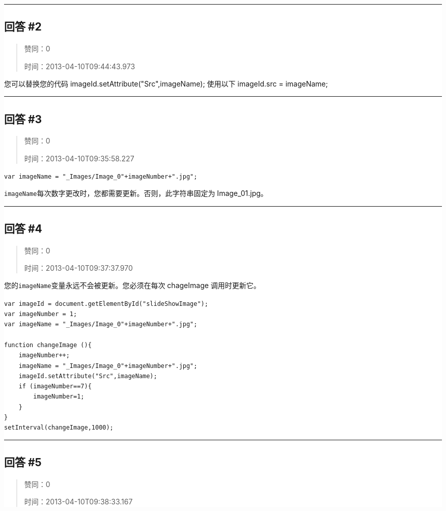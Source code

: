 * * *

## 回答 #2

> 赞同：0
> 
> 时间：2013-04-10T09:44:43.973

您可以替换您的代码 imageId.setAttribute("Src",imageName); 使用以下 imageId.src = imageName;

* * *

## 回答 #3

> 赞同：0
> 
> 时间：2013-04-10T09:35:58.227

```
var imageName = "_Images/Image_0"+imageNumber+".jpg"; 
```

`imageName`每次数字更改时，您都需要更新。否则，此字符串固定为 Image_01.jpg。

* * *

## 回答 #4

> 赞同：0
> 
> 时间：2013-04-10T09:37:37.970

您的`imageName`变量永远不会被更新。您必须在每次 chageImage 调用时更新它。

```
var imageId = document.getElementById("slideShowImage");
var imageNumber = 1;
var imageName = "_Images/Image_0"+imageNumber+".jpg";

function changeImage (){
    imageNumber++;
    imageName = "_Images/Image_0"+imageNumber+".jpg";
    imageId.setAttribute("Src",imageName);
    if (imageNumber==7){
        imageNumber=1;
    }
}
setInterval(changeImage,1000); 
```

* * *

## 回答 #5

> 赞同：0
> 
> 时间：2013-04-10T09:38:33.167
